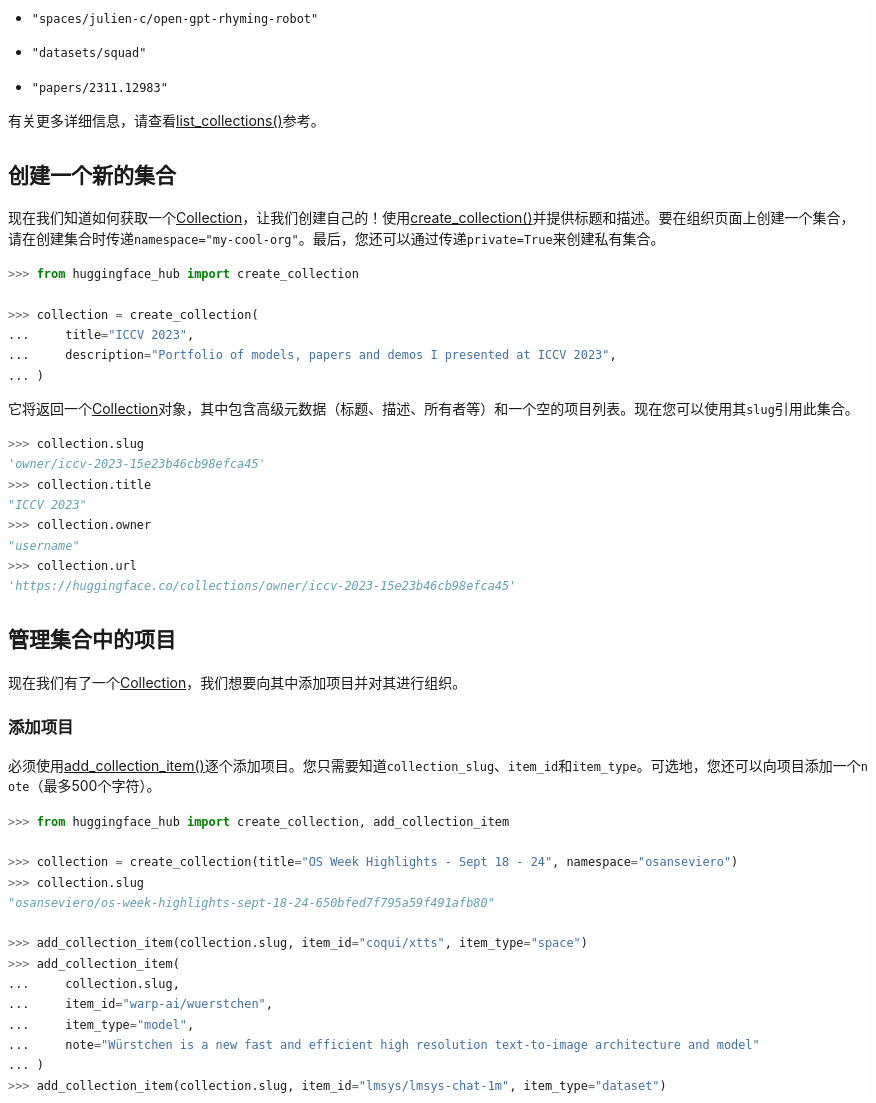 +   `"spaces/julien-c/open-gpt-rhyming-robot"`

+   `"datasets/squad"`

+   `"papers/2311.12983"`

有关更多详细信息，请查看[list_collections()](/docs/huggingface_hub/v0.20.3/en/package_reference/hf_api#huggingface_hub.HfApi.list_collections)参考。

## 创建一个新的集合

现在我们知道如何获取一个[Collection](/docs/huggingface_hub/v0.20.3/en/package_reference/collections#huggingface_hub.Collection)，让我们创建自己的！使用[create_collection()](/docs/huggingface_hub/v0.20.3/en/package_reference/hf_api#huggingface_hub.HfApi.create_collection)并提供标题和描述。要在组织页面上创建一个集合，请在创建集合时传递`namespace="my-cool-org"`。最后，您还可以通过传递`private=True`来创建私有集合。

```py
>>> from huggingface_hub import create_collection

>>> collection = create_collection(
...     title="ICCV 2023",
...     description="Portfolio of models, papers and demos I presented at ICCV 2023",
... )
```

它将返回一个[Collection](/docs/huggingface_hub/v0.20.3/en/package_reference/collections#huggingface_hub.Collection)对象，其中包含高级元数据（标题、描述、所有者等）和一个空的项目列表。现在您可以使用其`slug`引用此集合。

```py
>>> collection.slug
'owner/iccv-2023-15e23b46cb98efca45'
>>> collection.title
"ICCV 2023"
>>> collection.owner
"username"
>>> collection.url
'https://huggingface.co/collections/owner/iccv-2023-15e23b46cb98efca45'
```

## 管理集合中的项目

现在我们有了一个[Collection](/docs/huggingface_hub/v0.20.3/en/package_reference/collections#huggingface_hub.Collection)，我们想要向其中添加项目并对其进行组织。

### 添加项目

必须使用[add_collection_item()](/docs/huggingface_hub/v0.20.3/en/package_reference/hf_api#huggingface_hub.HfApi.add_collection_item)逐个添加项目。您只需要知道`collection_slug`、`item_id`和`item_type`。可选地，您还可以向项目添加一个`note`（最多500个字符）。

```py
>>> from huggingface_hub import create_collection, add_collection_item

>>> collection = create_collection(title="OS Week Highlights - Sept 18 - 24", namespace="osanseviero")
>>> collection.slug
"osanseviero/os-week-highlights-sept-18-24-650bfed7f795a59f491afb80"

>>> add_collection_item(collection.slug, item_id="coqui/xtts", item_type="space")
>>> add_collection_item(
...     collection.slug,
...     item_id="warp-ai/wuerstchen",
...     item_type="model",
...     note="Würstchen is a new fast and efficient high resolution text-to-image architecture and model"
... )
>>> add_collection_item(collection.slug, item_id="lmsys/lmsys-chat-1m", item_type="dataset")
```